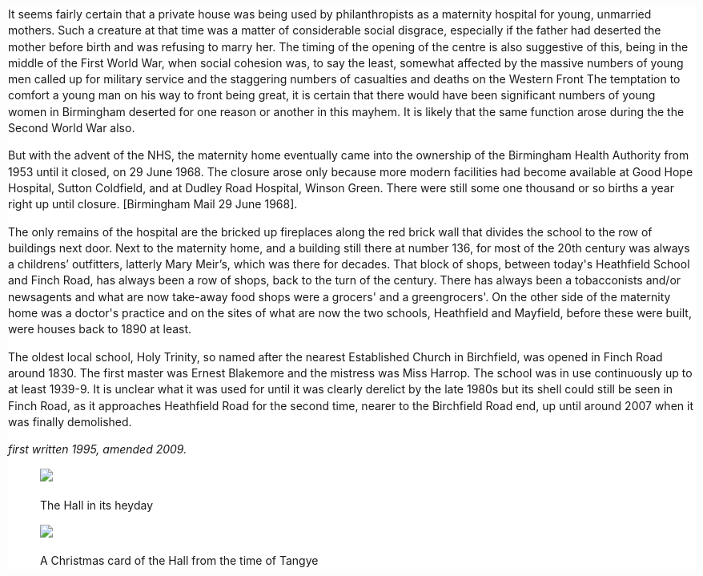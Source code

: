 It seems fairly certain that a private house was being used by philanthropists as a maternity hospital for young, unmarried mothers. Such a creature at that time was a matter of considerable social disgrace, especially if the father had deserted the mother before birth and was refusing to marry her. The timing of the opening of the centre is also suggestive of this, being in the middle of the First World War, when social cohesion was, to say the least, somewhat affected by the massive numbers of young men called up for military service and the staggering numbers of casualties and deaths on the Western Front The temptation to comfort a young man on his way to front being great, it is certain that there would have been significant numbers of young women in Birmingham deserted for one reason or another in this mayhem. It is likely that the same function arose during the the Second World War also.

But with the advent of the NHS, the maternity home eventually came into the ownership of the Birmingham Health Authority from 1953 until it closed, on 29 June 1968. The closure arose only because more modern facilities had become available at Good Hope Hospital, Sutton Coldfield, and at Dudley Road Hospital, Winson Green. There were still some one thousand or so births a year right up until closure. \[Birmingham Mail 29 June 1968\]. 

The only remains of the hospital are the bricked up fireplaces along the red brick wall that divides the school to the row of buildings next door. Next to the maternity home, and a building still there at number 136, for most of the 20th century was always a childrens’ outfitters, latterly Mary Meir’s, which was there for decades. That block of shops, between today's Heathfield School and Finch Road, has always been a row of shops, back to the turn of the century. There has always been a tobacconists and/or newsagents and what are now take-away food shops were a grocers' and a greengrocers'. On the other side of the maternity home was a doctor's practice and on the sites of what are now the two schools, Heathfield and Mayfield, before these were built, were houses back to 1890 at least.

The oldest local school, Holy Trinity, so named after the nearest Established Church in Birchfield, was opened in Finch Road around 1830. The first master was Ernest Blakemore and the mistress was Miss Harrop. The school was in use continuously up to at least 1939-9. It is unclear what it was used for until it was clearly derelict by the late 1980s but its shell could still be seen in Finch Road, as it approaches Heathfield Road for the second time, nearer to the Birchfield Road end, up until around 2007 when it was finally demolished.

_first written 1995, amended 2009._  

<figure>

![](https://grahamstevenson.me.uk/wp-content/uploads/2020/04/E70D8545-B2FE-4013-B5CC-371602FD2147-1024x671.jpeg)

<figcaption>

The Hall in its heyday

</figcaption>

</figure>

<figure>

![](https://grahamstevenson.me.uk/wp-content/uploads/2020/04/4298051C-AF50-42D9-B41F-A84973A643D9-1024x701.jpeg)

<figcaption>

A Christmas card of the Hall from the time of Tangye

</figcaption>

</figure>
